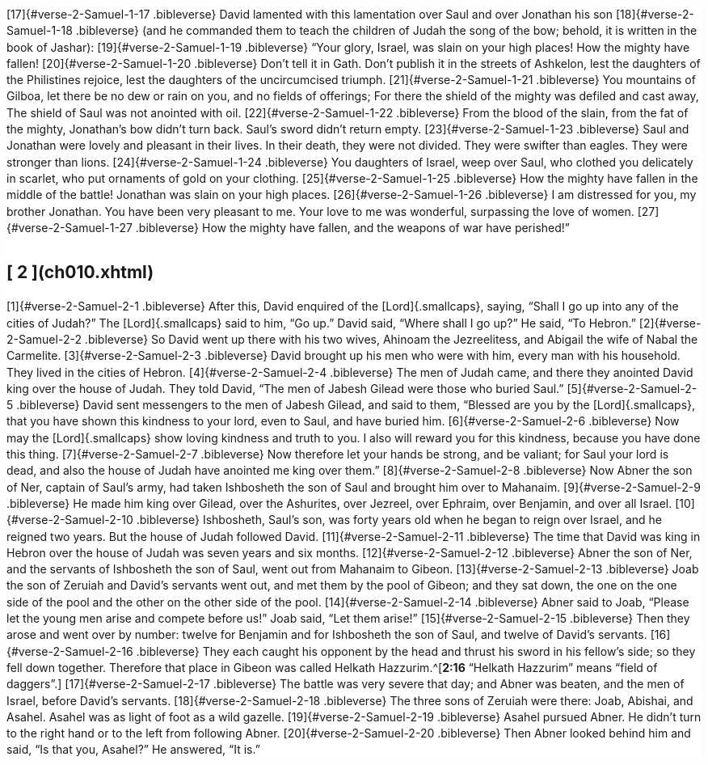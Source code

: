[17]{#verse-2-Samuel-1-17 .bibleverse} David lamented with this lamentation over Saul and over Jonathan his son [18]{#verse-2-Samuel-1-18 .bibleverse} (and he commanded them to teach the children of Judah the song of the bow; behold, it is written in the book of Jashar): [19]{#verse-2-Samuel-1-19 .bibleverse} “Your glory, Israel, was slain on your high places! How the mighty have fallen! [20]{#verse-2-Samuel-1-20 .bibleverse} Don’t tell it in Gath. Don’t publish it in the streets of Ashkelon, lest the daughters of the Philistines rejoice, lest the daughters of the uncircumcised triumph. [21]{#verse-2-Samuel-1-21 .bibleverse} You mountains of Gilboa, let there be no dew or rain on you, and no fields of offerings; For there the shield of the mighty was defiled and cast away, The shield of Saul was not anointed with oil. [22]{#verse-2-Samuel-1-22 .bibleverse} From the blood of the slain, from the fat of the mighty, Jonathan’s bow didn’t turn back. Saul’s sword didn’t return empty. [23]{#verse-2-Samuel-1-23 .bibleverse} Saul and Jonathan were lovely and pleasant in their lives. In their death, they were not divided. They were swifter than eagles. They were stronger than lions. [24]{#verse-2-Samuel-1-24 .bibleverse} You daughters of Israel, weep over Saul, who clothed you delicately in scarlet, who put ornaments of gold on your clothing. [25]{#verse-2-Samuel-1-25 .bibleverse} How the mighty have fallen in the middle of the battle! Jonathan was slain on your high places. [26]{#verse-2-Samuel-1-26 .bibleverse} I am distressed for you, my brother Jonathan. You have been very pleasant to me. Your love to me was wonderful, surpassing the love of women. [27]{#verse-2-Samuel-1-27 .bibleverse} How the mighty have fallen, and the weapons of war have perished!” 

<h2 class="chaptertitle">[&nbsp;2&nbsp;](ch010.xhtml)<span><span id="chapter-2-Samuel-2"></span></span></h2>
 
[1]{#verse-2-Samuel-2-1 .bibleverse} After this, David enquired of the [Lord]{.smallcaps}, saying, “Shall I go up into any of the cities of Judah?” 
The [Lord]{.smallcaps} said to him, “Go up.” 
David said, “Where shall I go up?” 
He said, “To Hebron.” 
[2]{#verse-2-Samuel-2-2 .bibleverse} So David went up there with his two wives, Ahinoam the Jezreelitess, and Abigail the wife of Nabal the Carmelite. [3]{#verse-2-Samuel-2-3 .bibleverse} David brought up his men who were with him, every man with his household. They lived in the cities of Hebron. [4]{#verse-2-Samuel-2-4 .bibleverse} The men of Judah came, and there they anointed David king over the house of Judah. They told David, “The men of Jabesh Gilead were those who buried Saul.” [5]{#verse-2-Samuel-2-5 .bibleverse} David sent messengers to the men of Jabesh Gilead, and said to them, “Blessed are you by the [Lord]{.smallcaps}, that you have shown this kindness to your lord, even to Saul, and have buried him. [6]{#verse-2-Samuel-2-6 .bibleverse} Now may the [Lord]{.smallcaps} show loving kindness and truth to you. I also will reward you for this kindness, because you have done this thing. [7]{#verse-2-Samuel-2-7 .bibleverse} Now therefore let your hands be strong, and be valiant; for Saul your lord is dead, and also the house of Judah have anointed me king over them.” 
[8]{#verse-2-Samuel-2-8 .bibleverse} Now Abner the son of Ner, captain of Saul’s army, had taken Ishbosheth the son of Saul and brought him over to Mahanaim. [9]{#verse-2-Samuel-2-9 .bibleverse} He made him king over Gilead, over the Ashurites, over Jezreel, over Ephraim, over Benjamin, and over all Israel. [10]{#verse-2-Samuel-2-10 .bibleverse} Ishbosheth, Saul’s son, was forty years old when he began to reign over Israel, and he reigned two years. But the house of Judah followed David. [11]{#verse-2-Samuel-2-11 .bibleverse} The time that David was king in Hebron over the house of Judah was seven years and six months. 
[12]{#verse-2-Samuel-2-12 .bibleverse} Abner the son of Ner, and the servants of Ishbosheth the son of Saul, went out from Mahanaim to Gibeon. [13]{#verse-2-Samuel-2-13 .bibleverse} Joab the son of Zeruiah and David’s servants went out, and met them by the pool of Gibeon; and they sat down, the one on the one side of the pool and the other on the other side of the pool. [14]{#verse-2-Samuel-2-14 .bibleverse} Abner said to Joab, “Please let the young men arise and compete before us!” 
Joab said, “Let them arise!” [15]{#verse-2-Samuel-2-15 .bibleverse} Then they arose and went over by number: twelve for Benjamin and for Ishbosheth the son of Saul, and twelve of David’s servants. [16]{#verse-2-Samuel-2-16 .bibleverse} They each caught his opponent by the head and thrust his sword in his fellow’s side; so they fell down together. Therefore that place in Gibeon was called Helkath Hazzurim.^[**2:16** “Helkath Hazzurim” means “field of daggers”.] [17]{#verse-2-Samuel-2-17 .bibleverse} The battle was very severe that day; and Abner was beaten, and the men of Israel, before David’s servants. [18]{#verse-2-Samuel-2-18 .bibleverse} The three sons of Zeruiah were there: Joab, Abishai, and Asahel. Asahel was as light of foot as a wild gazelle. [19]{#verse-2-Samuel-2-19 .bibleverse} Asahel pursued Abner. He didn’t turn to the right hand or to the left from following Abner. 
[20]{#verse-2-Samuel-2-20 .bibleverse} Then Abner looked behind him and said, “Is that you, Asahel?” 
He answered, “It is.” 